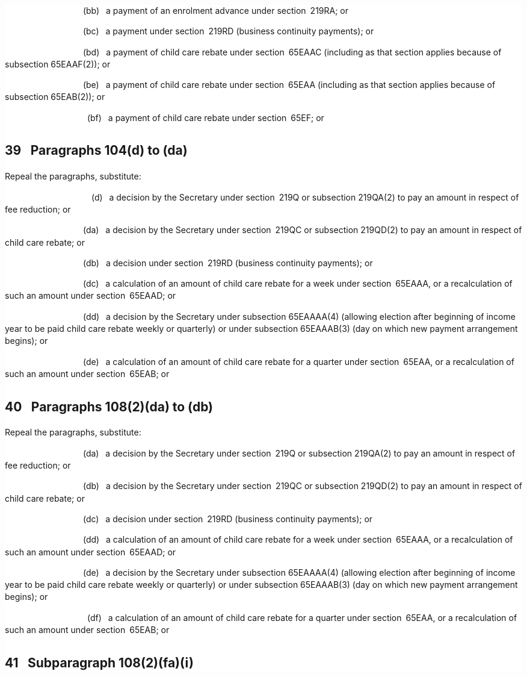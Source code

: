                    (bb)  a payment of an enrolment advance under section 219RA; or

                   (bc)  a payment under section 219RD (business continuity payments); or

                   (bd)  a payment of child care rebate under section 65EAAC (including as that section applies because of subsection 65EAAF(2)); or

                   (be)  a payment of child care rebate under section 65EAA (including as that section applies because of subsection 65EAB(2)); or

                    (bf)  a payment of child care rebate under section 65EF; or

## 39  Paragraphs 104(d) to (da)

Repeal the paragraphs, substitute:

                     (d)  a decision by the Secretary under section 219Q or subsection 219QA(2) to pay an amount in respect of fee reduction; or

                   (da)  a decision by the Secretary under section 219QC or subsection 219QD(2) to pay an amount in respect of child care rebate; or

                   (db)  a decision under section 219RD (business continuity payments); or

                   (dc)  a calculation of an amount of child care rebate for a week under section 65EAAA, or a recalculation of such an amount under section 65EAAD; or

                   (dd)  a decision by the Secretary under subsection 65EAAAA(4) (allowing election after beginning of income year to be paid child care rebate weekly or quarterly) or under subsection 65EAAAB(3) (day on which new payment arrangement begins); or

                   (de)  a calculation of an amount of child care rebate for a quarter under section 65EAA, or a recalculation of such an amount under section 65EAB; or

## 40  Paragraphs 108(2)(da) to (db)

Repeal the paragraphs, substitute:

                   (da)  a decision by the Secretary under section 219Q or subsection 219QA(2) to pay an amount in respect of fee reduction; or

                   (db)  a decision by the Secretary under section 219QC or subsection 219QD(2) to pay an amount in respect of child care rebate; or

                   (dc)  a decision under section 219RD (business continuity payments); or

                   (dd)  a calculation of an amount of child care rebate for a week under section 65EAAA, or a recalculation of such an amount under section 65EAAD; or

                   (de)  a decision by the Secretary under subsection 65EAAAA(4) (allowing election after beginning of income year to be paid child care rebate weekly or quarterly) or under subsection 65EAAAB(3) (day on which new payment arrangement begins); or

                    (df)  a calculation of an amount of child care rebate for a quarter under section 65EAA, or a recalculation of such an amount under section 65EAB; or

## 41  Subparagraph 108(2)(fa)(i)
